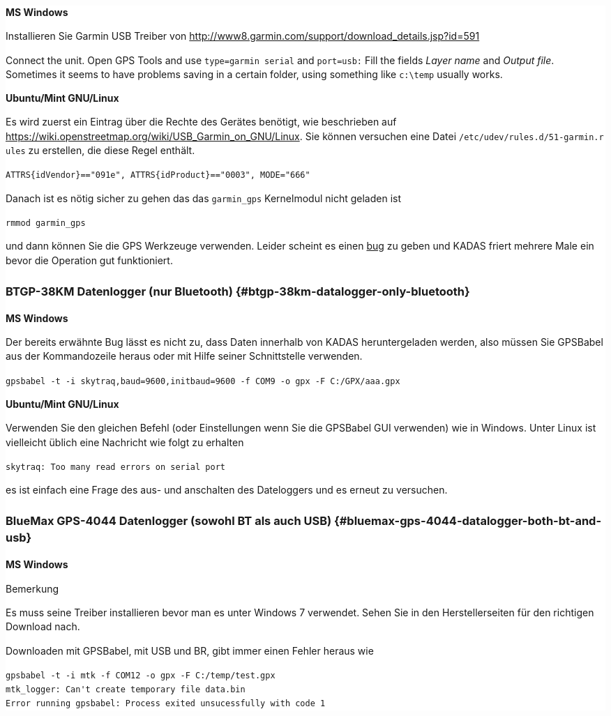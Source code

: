 **MS Windows**

Installieren Sie Garmin USB Treiber von <a href="http://www8.garmin.com/support/download_details.jsp?id=591" class="uri" class="reference external">http://www8.garmin.com/support/download_details.jsp?id=591</a>

Connect the unit. Open GPS Tools and use `type=garmin serial` and `port=usb:` Fill the fields *Layer name* and *Output file*. Sometimes it seems to have problems saving in a certain folder, using something like `c:\temp` usually works.

**Ubuntu/Mint GNU/Linux**

Es wird zuerst ein Eintrag über die Rechte des Gerätes benötigt, wie beschrieben auf <a href="https://wiki.openstreetmap.org/wiki/USB_Garmin_on_GNU/Linux" class="uri" class="reference external">https://wiki.openstreetmap.org/wiki/USB_Garmin_on_GNU/Linux</a>. Sie können versuchen eine Datei `/etc/udev/rules.d/51-garmin.rules` zu erstellen, die diese Regel enthält.

    ATTRS{idVendor}=="091e", ATTRS{idProduct}=="0003", MODE="666"

Danach ist es nötig sicher zu gehen das das `garmin_gps` Kernelmodul nicht geladen ist

    rmmod garmin_gps

und dann können Sie die GPS Werkzeuge verwenden. Leider scheint es einen <a href="http://hub.qgis.org/issues/7182" class="reference external">bug</a> zu geben und KADAS friert mehrere Male ein bevor die Operation gut funktioniert.

### BTGP-38KM Datenlogger (nur Bluetooth) {#btgp-38km-datalogger-only-bluetooth}

**MS Windows**

Der bereits erwähnte Bug lässt es nicht zu, dass Daten innerhalb von KADAS heruntergeladen werden, also müssen Sie GPSBabel aus der Kommandozeile heraus oder mit Hilfe seiner Schnittstelle verwenden.

    gpsbabel -t -i skytraq,baud=9600,initbaud=9600 -f COM9 -o gpx -F C:/GPX/aaa.gpx

**Ubuntu/Mint GNU/Linux**

Verwenden Sie den gleichen Befehl (oder Einstellungen wenn Sie die GPSBabel GUI verwenden) wie in Windows. Unter Linux ist vielleicht üblich eine Nachricht wie folgt zu erhalten

    skytraq: Too many read errors on serial port

es ist einfach eine Frage des aus- und anschalten des Dateloggers und es erneut zu versuchen.

### BlueMax GPS-4044 Datenlogger (sowohl BT als auch USB) {#bluemax-gps-4044-datalogger-both-bt-and-usb}

**MS Windows**

Bemerkung

Es muss seine Treiber installieren bevor man es unter Windows 7 verwendet. Sehen Sie in den Herstellerseiten für den richtigen Download nach.

Downloaden mit GPSBabel, mit USB und BR, gibt immer einen Fehler heraus wie

    gpsbabel -t -i mtk -f COM12 -o gpx -F C:/temp/test.gpx
    mtk_logger: Can't create temporary file data.bin
    Error running gpsbabel: Process exited unsucessfully with code 1
